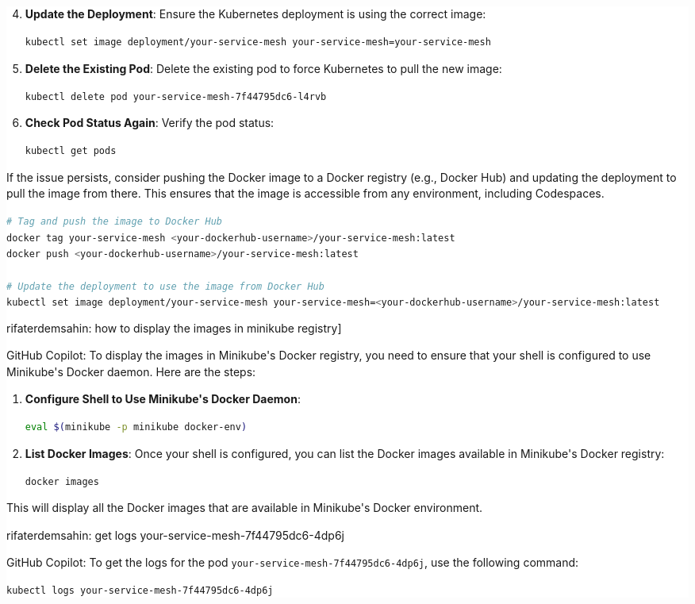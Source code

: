 4. **Update the Deployment**:
   Ensure the Kubernetes deployment is using the correct image:
   ```sh
   kubectl set image deployment/your-service-mesh your-service-mesh=your-service-mesh
   ```

5. **Delete the Existing Pod**:
   Delete the existing pod to force Kubernetes to pull the new image:
   ```sh
   kubectl delete pod your-service-mesh-7f44795dc6-l4rvb
   ```

6. **Check Pod Status Again**:
   Verify the pod status:
   ```sh
   kubectl get pods
   ```

If the issue persists, consider pushing the Docker image to a Docker registry (e.g., Docker Hub) and updating the deployment to pull the image from there. This ensures that the image is accessible from any environment, including Codespaces.

```sh
# Tag and push the image to Docker Hub
docker tag your-service-mesh <your-dockerhub-username>/your-service-mesh:latest
docker push <your-dockerhub-username>/your-service-mesh:latest

# Update the deployment to use the image from Docker Hub
kubectl set image deployment/your-service-mesh your-service-mesh=<your-dockerhub-username>/your-service-mesh:latest
```

rifaterdemsahin: how to display the images in minikube registry]

GitHub Copilot: To display the images in Minikube's Docker registry, you need to ensure that your shell is configured to use Minikube's Docker daemon. Here are the steps:

1. **Configure Shell to Use Minikube's Docker Daemon**:
   ```sh
   eval $(minikube -p minikube docker-env)
   ```

2. **List Docker Images**:
   Once your shell is configured, you can list the Docker images available in Minikube's Docker registry:
   ```sh
   docker images
   ```

This will display all the Docker images that are available in Minikube's Docker environment.

rifaterdemsahin: get logs your-service-mesh-7f44795dc6-4dp6j 

GitHub Copilot: To get the logs for the pod `your-service-mesh-7f44795dc6-4dp6j`, use the following command:

```sh
kubectl logs your-service-mesh-7f44795dc6-4dp6j
```
